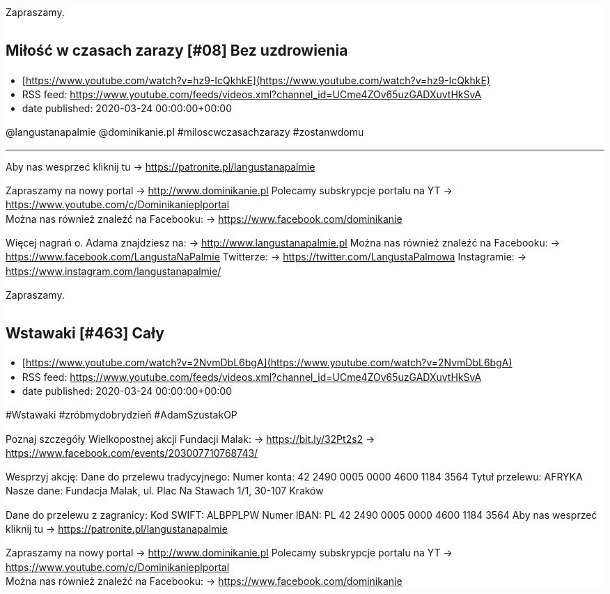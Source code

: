 Zapraszamy.

## Miłość w czasach zarazy [#08] Bez uzdrowienia
 - [https://www.youtube.com/watch?v=hz9-IcQkhkE](https://www.youtube.com/watch?v=hz9-IcQkhkE)
 - RSS feed: https://www.youtube.com/feeds/videos.xml?channel_id=UCme4ZOv65uzGADXuvtHkSvA
 - date published: 2020-03-24 00:00:00+00:00

@langustanapalmie @dominikanie.pl #miloscwczasachzarazy #zostanwdomu 
________________________________________

Aby nas wesprzeć kliknij tu → https://patronite.pl/langustanapalmie

Zapraszamy na nowy portal 
→ http://www.dominikanie.pl
Polecamy subskrypcje portalu na YT
→ https://www.youtube.com/c/Dominikanieplportal  
Można nas również znaleźć na Facebooku: 
→ https://www.facebook.com/dominikanie

Więcej nagrań o. Adama znajdziesz na: 
→ http://www.langustanapalmie.pl
Można nas również znaleźć na Facebooku: 
→ https://www.facebook.com/LangustaNaPalmie
Twitterze: 
→ https://twitter.com/LangustaPalmowa
Instagramie: 
→ https://www.instagram.com/langustanapalmie/

Zapraszamy.

## Wstawaki [#463] Cały
 - [https://www.youtube.com/watch?v=2NvmDbL6bgA](https://www.youtube.com/watch?v=2NvmDbL6bgA)
 - RSS feed: https://www.youtube.com/feeds/videos.xml?channel_id=UCme4ZOv65uzGADXuvtHkSvA
 - date published: 2020-03-24 00:00:00+00:00

#Wstawaki #zróbmydobrydzień #AdamSzustakOP

Poznaj szczegóły Wielkopostnej akcji Fundacji Malak: 
→ https://bit.ly/32Pt2s2
→ https://www.facebook.com/events/203007710768743/

Wesprzyj akcję:
Dane do przelewu tradycyjnego:
Numer konta:  42 2490 0005 0000 4600 1184 3564 
Tytuł przelewu: AFRYKA
Nasze dane: Fundacja Malak, ul. Plac Na Stawach 1/1, 30-107 Kraków

Dane do przelewu z zagranicy:
Kod SWIFT: ALBPPLPW
Numer IBAN: PL 42 2490 0005 0000 4600 1184 3564 
Aby nas wesprzeć kliknij tu → https://patronite.pl/langustanapalmie

Zapraszamy na nowy portal 
→ http://www.dominikanie.pl
Polecamy subskrypcje portalu na YT
→ https://www.youtube.com/c/Dominikanieplportal  
Można nas również znaleźć na Facebooku: 
→ https://www.facebook.com/dominikanie
